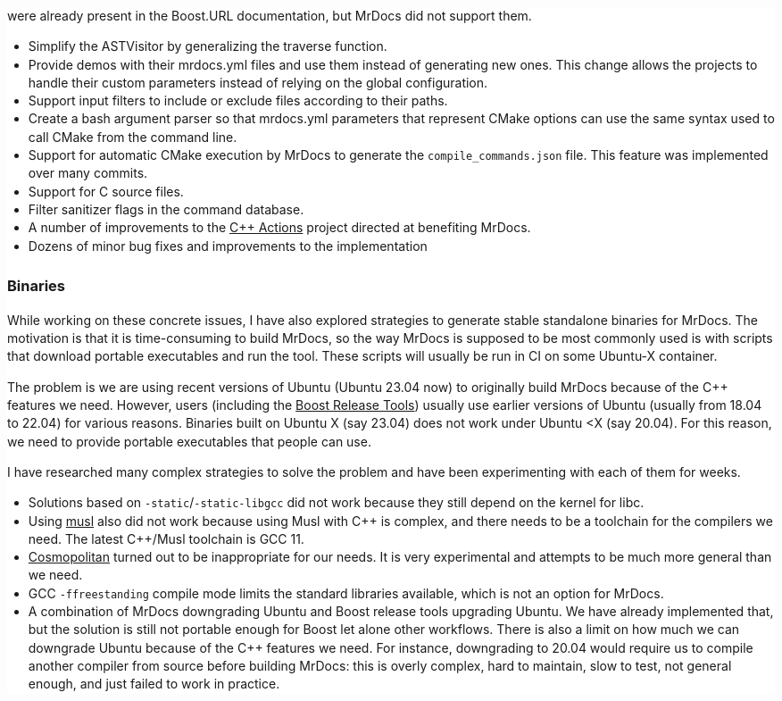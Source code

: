   were already present in the Boost.URL documentation, but MrDocs did not support them.
- Simplify the ASTVisitor by generalizing the traverse function.
- Provide demos with their mrdocs.yml files and use them instead of generating new ones. This change allows the
  projects to handle their custom parameters instead of relying on the global configuration.
- Support input filters to include or exclude files according to their paths.
- Create a bash argument parser so that mrdocs.yml parameters that represent CMake options can use the
  same syntax used to call CMake from the command line.
- Support for automatic CMake execution by MrDocs to generate the `compile_commands.json` file. This feature was
  implemented over many commits.
- Support for C source files.
- Filter sanitizer flags in the command database.
- A number of improvements to the [C++ Actions](#c-github-actions) project directed at benefiting MrDocs.
- Dozens of minor bug fixes and improvements to the implementation

### Binaries

While working on these concrete issues, I have also explored strategies to generate stable standalone binaries
for MrDocs. The motivation is that it is time-consuming to build MrDocs, so the way MrDocs is supposed to be most
commonly used is with scripts that download portable executables and run the tool. These scripts will usually be run
in CI on some Ubuntu-X container.

The problem is we are using recent versions of Ubuntu (Ubuntu 23.04 now) to originally build MrDocs because of the C++
features we need. However, users (including the [Boost Release Tools](https://github.com/boostorg/release-tools))
usually use earlier versions of Ubuntu (usually from 18.04 to 22.04) for various reasons. Binaries built on
Ubuntu X (say 23.04) does not work under Ubuntu <X (say 20.04). For this reason, we need to provide portable executables
that people can use.

I have researched many complex strategies to solve the problem and have been experimenting with each of them
for weeks.

- Solutions based on `-static`/`-static-libgcc` did not work because they still depend on the kernel for libc.
- Using [musl](https://wiki.musl-libc.org/) also did not work because using Musl with C++ is complex, and there needs to
  be a
  toolchain for the compilers we need. The latest C++/Musl toolchain is GCC 11.
- [Cosmopolitan](https://github.com/jart/cosmopolitan) turned out to be inappropriate for our needs. It is very
  experimental and attempts to be much more general than we need.
- GCC `-ffreestanding` compile mode limits the standard libraries available, which is not an option for MrDocs.
- A combination of MrDocs downgrading Ubuntu and Boost release tools upgrading Ubuntu. We have already implemented that,
  but
  the solution is still not portable enough for Boost let alone other workflows. There is also a limit on how much we
  can
  downgrade Ubuntu because of the C++ features we need. For instance, downgrading to 20.04 would require us to compile
  another compiler from source before building MrDocs: this is overly complex, hard to maintain, slow to test, not
  general enough, and just failed to work in practice.